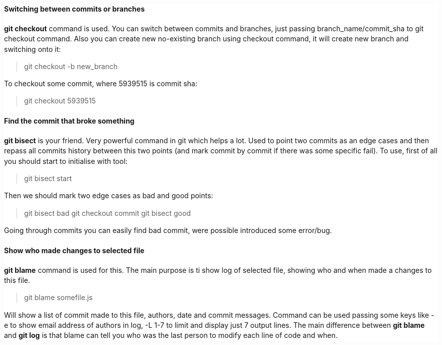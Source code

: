 #### Switching between commits or branches

**git checkout** command is used. You can switch between commits and branches, just passing branch_name/commit_sha to git checkout command. Also you can create new no-existing branch using checkout command, it will create new branch and switching onto it:

> git checkout -b new_branch

To checkout some commit, where 5939515 is commit sha:

> git checkout 5939515

#### Find the commit that broke something

**git bisect** is your friend. Very powerful command in git which helps a lot. Used to point two commits as an edge cases and then repass all commits history between this two points (and mark commit by commit if there was some specific fail). To use, first of all you should start to initialise with tool:

> git bisect start

Then we should mark two edge cases as bad and good points:

> git bisect bad
> git checkout commit
> git bisect good

Going through commits you can easily find bad commit, were possible introduced some error/bug.

#### Show who made changes to selected file

**git blame** command is used for this. The main purpose is ti show log of selected file, showing who and when made a changes to this file.

> git blame somefile.js

Will show a list of commit made to this file, authors, date and commit messages. Command can be used passing some keys like -e to show email address of authors in log, -L 1-7 to limit and display just 7 output lines. The main difference between **git blame** and **git log** is that blame can tell you who was the last person to modify each line of code and when.
